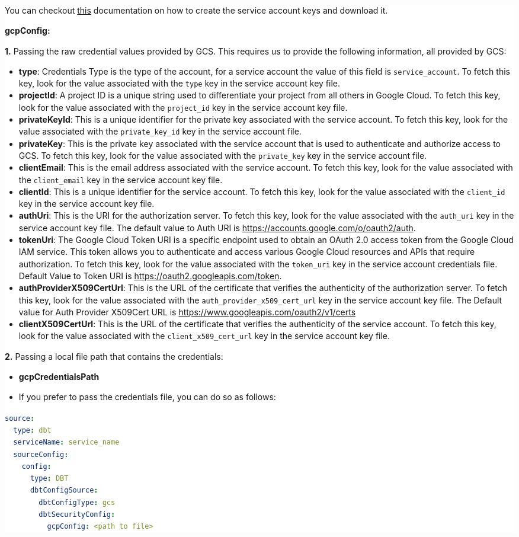 You can checkout [this](https://cloud.google.com/iam/docs/keys-create-delete#iam-service-account-keys-create-console) documentation on how to create the service account keys and download it.

**gcpConfig:**

**1.** Passing the raw credential values provided by GCS. This requires us to provide the following information, all provided by GCS:

  - **type**: Credentials Type is the type of the account, for a service account the value of this field is `service_account`. To fetch this key, look for the value associated with the `type` key in the service account key file.
  - **projectId**: A project ID is a unique string used to differentiate your project from all others in Google Cloud. To fetch this key, look for the value associated with the `project_id` key in the service account key file.
  - **privateKeyId**: This is a unique identifier for the private key associated with the service account. To fetch this key, look for the value associated with the `private_key_id` key in the service account file.
  - **privateKey**: This is the private key associated with the service account that is used to authenticate and authorize access to GCS. To fetch this key, look for the value associated with the `private_key` key in the service account file.
  - **clientEmail**: This is the email address associated with the service account. To fetch this key, look for the value associated with the `client_email` key in the service account key file.
  - **clientId**: This is a unique identifier for the service account. To fetch this key, look for the value associated with the `client_id` key in the service account key  file.
  - **authUri**: This is the URI for the authorization server. To fetch this key, look for the value associated with the `auth_uri` key in the service account key file. The default value to Auth URI is https://accounts.google.com/o/oauth2/auth.
  - **tokenUri**: The Google Cloud Token URI is a specific endpoint used to obtain an OAuth 2.0 access token from the Google Cloud IAM service. This token allows you to authenticate and access various Google Cloud resources and APIs that require authorization. To fetch this key, look for the value associated with the `token_uri` key in the service account credentials file. Default Value to Token URI is https://oauth2.googleapis.com/token.
  - **authProviderX509CertUrl**: This is the URL of the certificate that verifies the authenticity of the authorization server. To fetch this key, look for the value associated with the `auth_provider_x509_cert_url` key in the service account key file. The Default value for Auth Provider X509Cert URL is https://www.googleapis.com/oauth2/v1/certs
  - **clientX509CertUrl**: This is the URL of the certificate that verifies the authenticity of the service account. To fetch this key, look for the value associated with the `client_x509_cert_url` key in the service account key  file.

**2.**  Passing a local file path that contains the credentials:
  - **gcpCredentialsPath**

- If you prefer to pass the credentials file, you can do so as follows:
```yaml
source:
  type: dbt
  serviceName: service_name
  sourceConfig:
    config:
      type: DBT
      dbtConfigSource:
        dbtConfigType: gcs
        dbtSecurityConfig:
          gcpConfig: <path to file>
```
